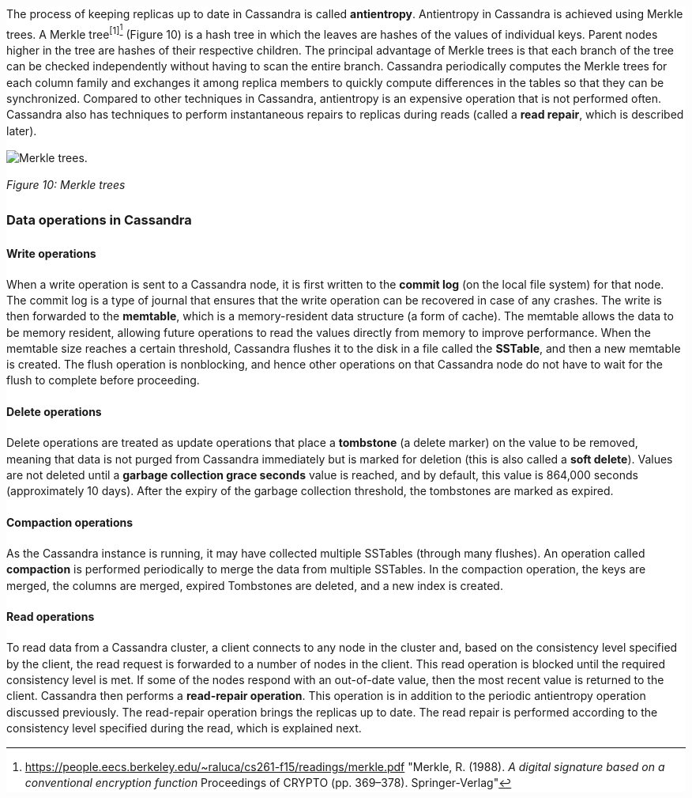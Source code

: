 The process of keeping replicas up to date in Cassandra is called **antientropy**. Antientropy in Cassandra is achieved using Merkle trees. A Merkle tree<sup>[1][^1]</sup> (Figure 10) is a hash tree in which the leaves are hashes of the values of individual keys. Parent nodes higher in the tree are hashes of their respective children. The principal advantage of Merkle trees is that each branch of the tree can be checked independently without having to scan the entire branch. Cassandra periodically computes the Merkle trees for each column family and exchanges it among replica members to quickly compute differences in the tables so that they can be synchronized. Compared to other techniques in Cassandra, antientropy is an expensive operation that is not performed often. Cassandra also has techniques to perform instantaneous repairs to replicas during reads (called a **read repair**, which is described later). 

![Merkle trees.](../media/merkle-trees.png)

_Figure 10: Merkle trees_

### Data operations in Cassandra

#### Write operations

When a write operation is sent to a Cassandra node, it is first written to the **commit log** (on the local file system) for that node. The commit log is a type of journal that ensures that the write operation can be recovered in case of any crashes. The write is then forwarded to the **memtable**, which is a memory-resident data structure (a form of cache). The memtable allows the data to be memory resident, allowing future operations to read the values directly from memory to improve performance. When the memtable size reaches a certain threshold, Cassandra flushes it to the disk in a file called the **SSTable**, and then a new memtable is created. The flush operation is nonblocking, and hence other operations on that Cassandra node do not have to wait for the flush to complete before proceeding. 

#### Delete operations

Delete operations are treated as update operations that place a **tombstone** (a delete marker) on the value to be removed, meaning that data is not purged from Cassandra immediately but is marked for deletion (this is also called a **soft delete**). Values are not deleted until a **garbage collection grace seconds** value is reached, and by default, this value is 864,000 seconds (approximately 10 days). After the expiry of the garbage collection threshold, the tombstones are marked as expired. 

#### Compaction operations

As the Cassandra instance is running, it may have collected multiple SSTables (through many flushes). An operation called **compaction** is performed periodically to merge the data from multiple SSTables. In the compaction operation, the keys are merged, the columns are merged, expired Tombstones are deleted, and a new index is created.

#### Read operations

To read data from a Cassandra cluster, a client connects to any node in the cluster and, based on the consistency level specified by the client, the read request is forwarded to a number of nodes in the client. This read operation is blocked until the required consistency level is met. If some of the nodes respond with an out-of-date value, then the most recent value is returned to the client. Cassandra then performs a **read-repair operation**. This operation is in addition to the periodic antientropy operation discussed previously. The read-repair operation brings the replicas up to date. The read repair is performed according to the consistency level specified during the read, which is explained next. 


[^1]: <https://people.eecs.berkeley.edu/~raluca/cs261-f15/readings/merkle.pdf> "Merkle, R. (1988). *A digital signature based on a conventional encryption function* Proceedings of CRYPTO (pp. 369–378). Springer-Verlag"
[^2]: <https://citeseerx.ist.psu.edu/pdf/11ae4c0c0d0c36dc177c1fff5eb84fa49aa3e1a8> "Hayashibara, Naohiro, et al. (2004). *The φ accrual failure detector* Reliable Distributed Systems, 2004. Proceedings of the 23rd IEEE International Symposium on Reliable Distributed Systems"
[^3]: <https://www.allthingsdistributed.com/files/amazon-dynamo-sosp2007.pdf> "DeCandia, Giuseppe, et al. (2007). *Dynamo: Amazon's highly available key-value store* ACM SIGOPS Operating Systems Review. Vol. 41. No. 6 ACM"